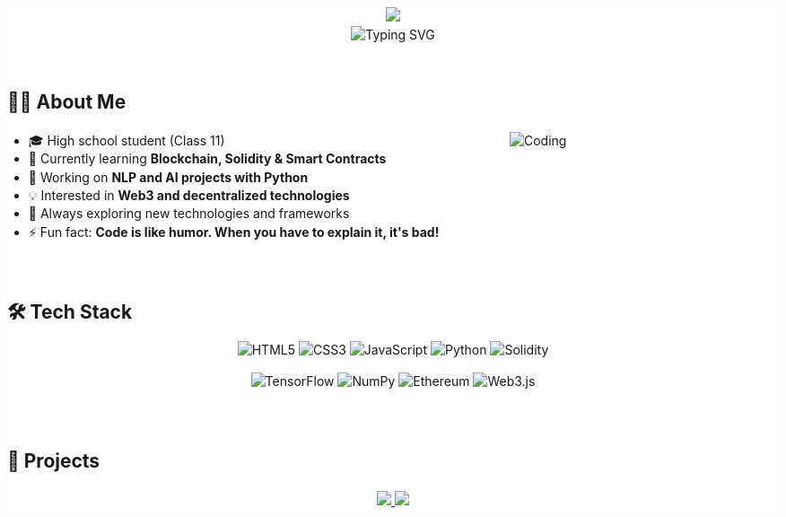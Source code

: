 <div align="center">
  <img src="https://capsule-render.vercel.app/api?type=waving&color=gradient&height=200&section=header&text=Pratyush%20Pandey&fontSize=60&animation=fadeIn&fontAlignY=30&desc=Exploring%20the%20Digital%20Frontier&descAlignY=60&descAlign=50" width="100%"/>
</div>
<div align="center">
  <img src="https://readme-typing-svg.demolab.com?font=Fira+Code&weight=600&size=22&pause=1000&color=6A5ACD&center=true&vCenter=true&width=435&lines=Student+Developer;Python+Enthusiast;Web+Development;AI+%26+NLP+Explorer;Blockchain+Learner" alt="Typing SVG" />
</div>

<br>

## 👨‍💻 About Me

<img align="right" alt="Coding" width="300" height="200" src="https://media.giphy.com/media/qgQUggAC3Pfv687qPC/giphy.gif">

- 🎓 High school student (Class 11)
- 🌱 Currently learning **Blockchain, Solidity & Smart Contracts**
- 🔭 Working on **NLP and AI projects with Python**
- 💡 Interested in **Web3 and decentralized technologies**
- 🚀 Always exploring new technologies and frameworks
- ⚡ Fun fact: **Code is like humor. When you have to explain it, it's bad!**

<br>

## 🛠️ Tech Stack

<div align="center">
  
  ![HTML5](https://img.shields.io/badge/html5-%23E34F26.svg?style=for-the-badge&logo=html5&logoColor=white)
  ![CSS3](https://img.shields.io/badge/css3-%231572B6.svg?style=for-the-badge&logo=css3&logoColor=white)
  ![JavaScript](https://img.shields.io/badge/javascript-%23323330.svg?style=for-the-badge&logo=javascript&logoColor=%23F7DF1E)
  ![Python](https://img.shields.io/badge/python-3670A0?style=for-the-badge&logo=python&logoColor=ffdd54)
  ![Solidity](https://img.shields.io/badge/Solidity-%23363636.svg?style=for-the-badge&logo=solidity&logoColor=white)
  
  ![TensorFlow](https://img.shields.io/badge/TensorFlow-%23FF6F00.svg?style=for-the-badge&logo=TensorFlow&logoColor=white)
  ![NumPy](https://img.shields.io/badge/numpy-%23013243.svg?style=for-the-badge&logo=numpy&logoColor=white)
  ![Ethereum](https://img.shields.io/badge/Ethereum-3C3C3D?style=for-the-badge&logo=Ethereum&logoColor=white)
  ![Web3.js](https://img.shields.io/badge/web3.js-F16822?style=for-the-badge&logo=web3.js&logoColor=white)
  
</div>

<br>

## 🚀 Projects

<div align="center">
  <a href="https://github.com/pratyush1120/mikujin">
    <img src="https://github-readme-stats.vercel.app/api/pin/?username=pratyush1120&repo=mikujin&theme=tokyonight" />
  </a>
  <a href="https://github.com/pratyush1120/pomomate">
    <img src="https://github-readme-stats.vercel.app/api/pin/?username=pratyush1120&repo=pomomate&theme=tokyonight" />
  </a>
</div>
